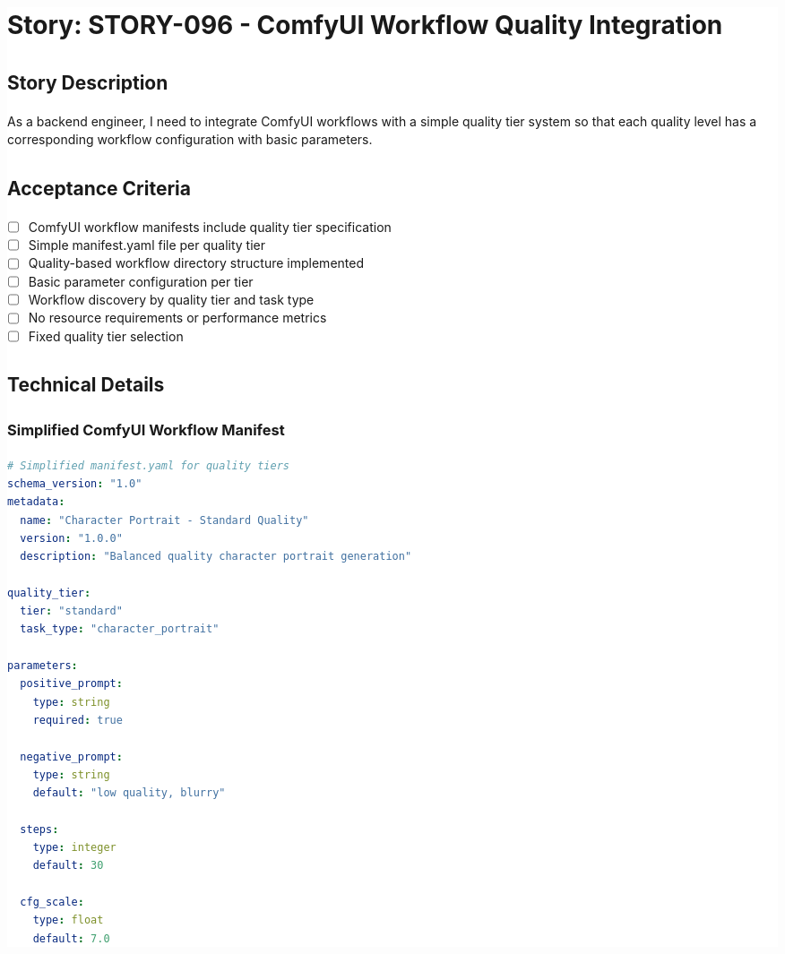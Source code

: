 # Story: STORY-096 - ComfyUI Workflow Quality Integration

## Story Description
As a backend engineer, I need to integrate ComfyUI workflows with a simple quality tier system so that each quality level has a corresponding workflow configuration with basic parameters.

## Acceptance Criteria
- [ ] ComfyUI workflow manifests include quality tier specification
- [ ] Simple manifest.yaml file per quality tier
- [ ] Quality-based workflow directory structure implemented
- [ ] Basic parameter configuration per tier
- [ ] Workflow discovery by quality tier and task type
- [ ] No resource requirements or performance metrics
- [ ] Fixed quality tier selection

## Technical Details

### Simplified ComfyUI Workflow Manifest
```yaml
# Simplified manifest.yaml for quality tiers
schema_version: "1.0"
metadata:
  name: "Character Portrait - Standard Quality"
  version: "1.0.0"
  description: "Balanced quality character portrait generation"
  
quality_tier:
  tier: "standard"
  task_type: "character_portrait"
  
parameters:
  positive_prompt:
    type: string
    required: true
    
  negative_prompt:
    type: string
    default: "low quality, blurry"
    
  steps:
    type: integer
    default: 30
    
  cfg_scale:
    type: float
    default: 7.0
```
